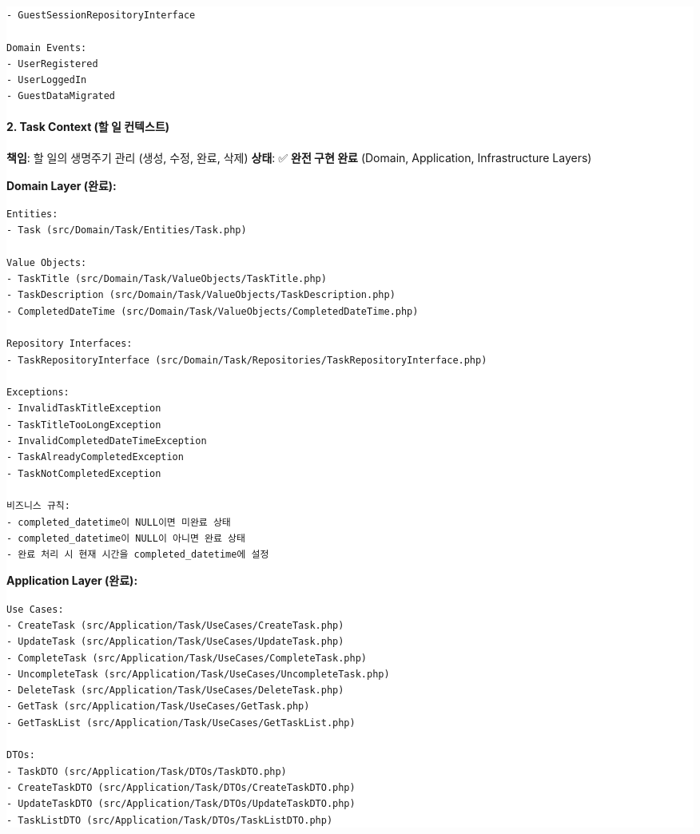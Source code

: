 ```
- GuestSessionRepositoryInterface

Domain Events:
- UserRegistered
- UserLoggedIn
- GuestDataMigrated
```

#### 2. Task Context (할 일 컨텍스트)
**책임**: 할 일의 생명주기 관리 (생성, 수정, 완료, 삭제)
**상태**: ✅ **완전 구현 완료** (Domain, Application, Infrastructure Layers)

**Domain Layer (완료):**
```
Entities:
- Task (src/Domain/Task/Entities/Task.php)

Value Objects:
- TaskTitle (src/Domain/Task/ValueObjects/TaskTitle.php)
- TaskDescription (src/Domain/Task/ValueObjects/TaskDescription.php)
- CompletedDateTime (src/Domain/Task/ValueObjects/CompletedDateTime.php)

Repository Interfaces:
- TaskRepositoryInterface (src/Domain/Task/Repositories/TaskRepositoryInterface.php)

Exceptions:
- InvalidTaskTitleException
- TaskTitleTooLongException
- InvalidCompletedDateTimeException
- TaskAlreadyCompletedException
- TaskNotCompletedException

비즈니스 규칙:
- completed_datetime이 NULL이면 미완료 상태
- completed_datetime이 NULL이 아니면 완료 상태
- 완료 처리 시 현재 시간을 completed_datetime에 설정
```

**Application Layer (완료):**
```
Use Cases:
- CreateTask (src/Application/Task/UseCases/CreateTask.php)
- UpdateTask (src/Application/Task/UseCases/UpdateTask.php)
- CompleteTask (src/Application/Task/UseCases/CompleteTask.php)
- UncompleteTask (src/Application/Task/UseCases/UncompleteTask.php)
- DeleteTask (src/Application/Task/UseCases/DeleteTask.php)
- GetTask (src/Application/Task/UseCases/GetTask.php)
- GetTaskList (src/Application/Task/UseCases/GetTaskList.php)

DTOs:
- TaskDTO (src/Application/Task/DTOs/TaskDTO.php)
- CreateTaskDTO (src/Application/Task/DTOs/CreateTaskDTO.php)
- UpdateTaskDTO (src/Application/Task/DTOs/UpdateTaskDTO.php)
- TaskListDTO (src/Application/Task/DTOs/TaskListDTO.php)
```
